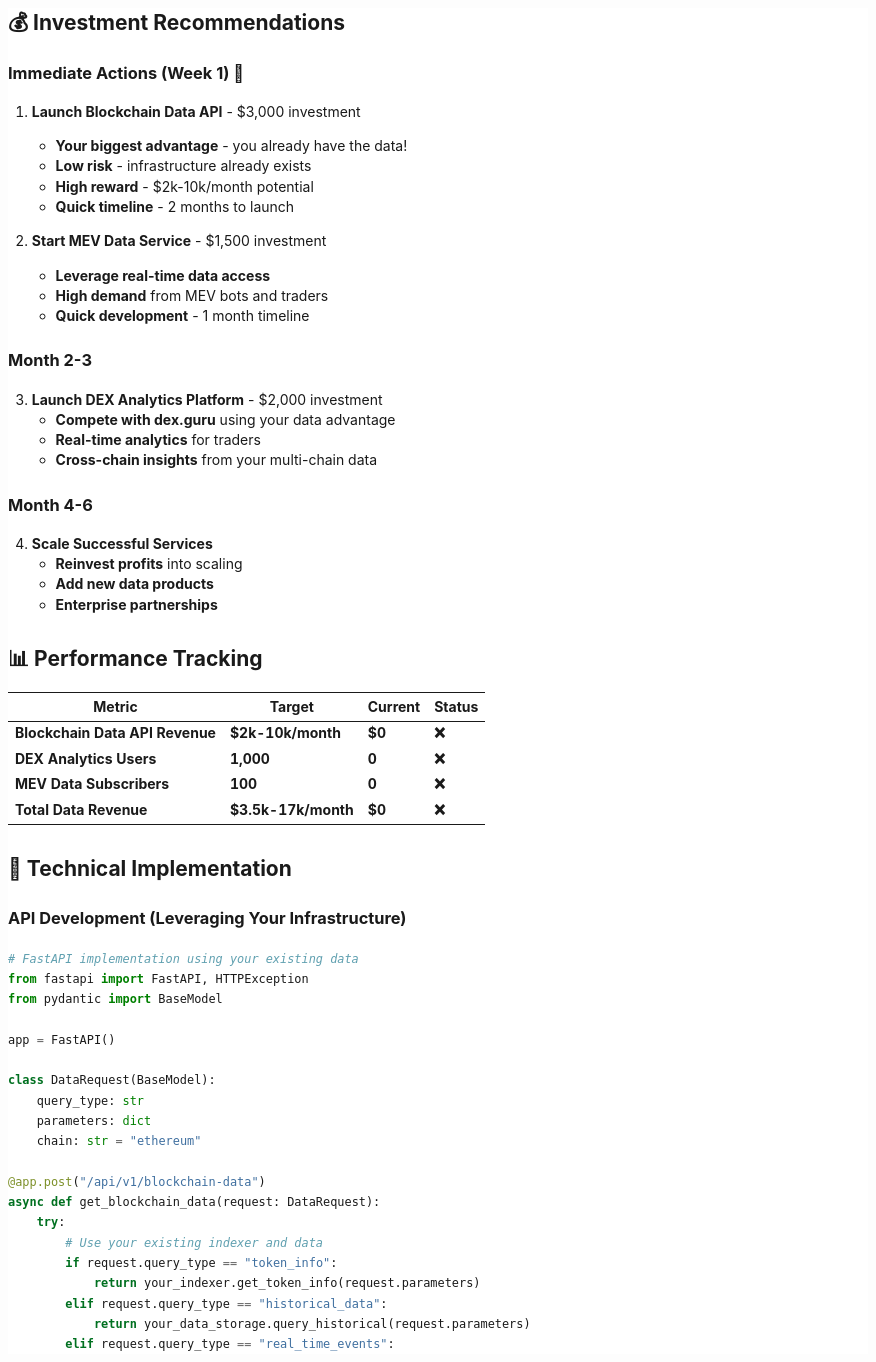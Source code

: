 ## 💰 Investment Recommendations

### Immediate Actions (Week 1) 🚀
1. **Launch Blockchain Data API** - $3,000 investment
   - **Your biggest advantage** - you already have the data!
   - **Low risk** - infrastructure already exists
   - **High reward** - $2k-10k/month potential
   - **Quick timeline** - 2 months to launch

2. **Start MEV Data Service** - $1,500 investment
   - **Leverage real-time data access**
   - **High demand** from MEV bots and traders
   - **Quick development** - 1 month timeline

### Month 2-3
3. **Launch DEX Analytics Platform** - $2,000 investment
   - **Compete with dex.guru** using your data advantage
   - **Real-time analytics** for traders
   - **Cross-chain insights** from your multi-chain data

### Month 4-6
4. **Scale Successful Services**
   - **Reinvest profits** into scaling
   - **Add new data products**
   - **Enterprise partnerships**

## 📊 Performance Tracking

| Metric | Target | Current | Status |
|--------|--------|---------|--------|
| **Blockchain Data API Revenue** | **$2k-10k/month** | **$0** | **❌** |
| **DEX Analytics Users** | **1,000** | **0** | **❌** |
| **MEV Data Subscribers** | **100** | **0** | **❌** |
| **Total Data Revenue** | **$3.5k-17k/month** | **$0** | **❌** |

## 🔧 Technical Implementation

### API Development (Leveraging Your Infrastructure)
```python
# FastAPI implementation using your existing data
from fastapi import FastAPI, HTTPException
from pydantic import BaseModel

app = FastAPI()

class DataRequest(BaseModel):
    query_type: str
    parameters: dict
    chain: str = "ethereum"

@app.post("/api/v1/blockchain-data")
async def get_blockchain_data(request: DataRequest):
    try:
        # Use your existing indexer and data
        if request.query_type == "token_info":
            return your_indexer.get_token_info(request.parameters)
        elif request.query_type == "historical_data":
            return your_data_storage.query_historical(request.parameters)
        elif request.query_type == "real_time_events":
```